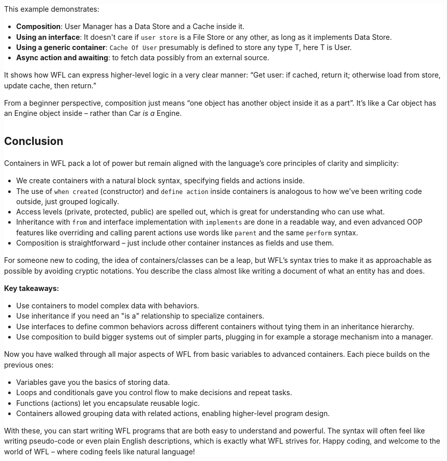 This example demonstrates:
- **Composition**: User Manager has a Data Store and a Cache inside it.
- **Using an interface**: It doesn't care if `user store` is a File Store or any other, as long as it implements Data Store.
- **Using a generic container**: `Cache Of User` presumably is defined to store any type T, here T is User.
- **Async action and awaiting**: to fetch data possibly from an external source.

It shows how WFL can express higher-level logic in a very clear manner:
“Get user: if cached, return it; otherwise load from store, update cache, then return.”

From a beginner perspective, composition just means “one object has another object inside it as a part”. It’s like a Car object has an Engine object inside – rather than Car *is a* Engine.

## Conclusion

Containers in WFL pack a lot of power but remain aligned with the language’s core principles of clarity and simplicity:
- We create containers with a natural block syntax, specifying fields and actions inside.
- The use of `when created` (constructor) and `define action` inside containers is analogous to how we've been writing code outside, just grouped logically.
- Access levels (private, protected, public) are spelled out, which is great for understanding who can use what.
- Inheritance with `from` and interface implementation with `implements` are done in a readable way, and even advanced OOP features like overriding and calling parent actions use words like `parent` and the same `perform` syntax.
- Composition is straightforward – just include other container instances as fields and use them.

For someone new to coding, the idea of containers/classes can be a leap, but WFL’s syntax tries to make it as approachable as possible by avoiding cryptic notations. You describe the class almost like writing a document of what an entity has and does.

**Key takeaways:**
- Use containers to model complex data with behaviors.
- Use inheritance if you need an "is a" relationship to specialize containers.
- Use interfaces to define common behaviors across different containers without tying them in an inheritance hierarchy.
- Use composition to build bigger systems out of simpler parts, plugging in for example a storage mechanism into a manager.

Now you have walked through all major aspects of WFL from basic variables to advanced containers. Each piece builds on the previous ones:
- Variables gave you the basics of storing data.
- Loops and conditionals gave you control flow to make decisions and repeat tasks.
- Functions (actions) let you encapsulate reusable logic.
- Containers allowed grouping data with related actions, enabling higher-level program design.

With these, you can start writing WFL programs that are both easy to understand and powerful. The syntax will often feel like writing pseudo-code or even plain English descriptions, which is exactly what WFL strives for. Happy coding, and welcome to the world of WFL – where coding feels like natural language!